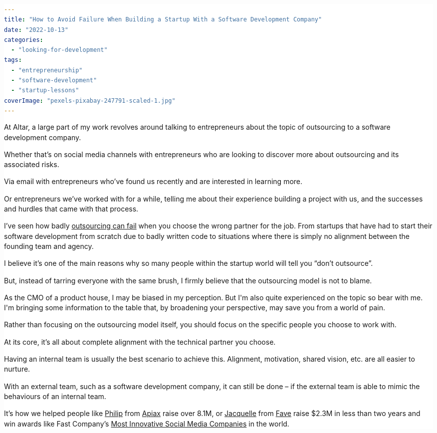 ```yaml
---
title: "How to Avoid Failure When Building a Startup With a Software Development Company"
date: "2022-10-13"
categories: 
  - "looking-for-development"
tags: 
  - "entrepreneurship"
  - "software-development"
  - "startup-lessons"
coverImage: "pexels-pixabay-247791-scaled-1.jpg"
---
```


At Altar, a large part of my work revolves around talking to entrepreneurs about the topic of outsourcing to a software development company.

Whether that’s on social media channels with entrepreneurs who are looking to discover more about outsourcing and its associated risks.

Via email with entrepreneurs who’ve found us recently and are interested in learning more.

Or entrepreneurs we’ve worked with for a while, telling me about their experience building a project with us, and the successes and hurdles that came with that process.

I’ve seen how badly [outsourcing can fail](https://altar.io/10-reasons-why-outsourcing-software-development-fails/) when you choose the wrong partner for the job. From startups that have had to start their software development from scratch due to badly written code to situations where there is simply no alignment between the founding team and agency.

I believe it’s one of the main reasons why so many people within the startup world will tell you “don’t outsource”.

But, instead of tarring everyone with the same brush, I firmly believe that the outsourcing model is not to blame.

As the CMO of a product house, I may be biased in my perception. But I'm also quite experienced on the topic so bear with me. I'm bringing some information to the table that, by broadening your perspective, may save you from a world of pain.

Rather than focusing on the outsourcing model itself, you should focus on the specific people you choose to work with.

At its core, it’s all about complete alignment with the technical partner you choose.

Having an internal team is usually the best scenario to achieve this. Alignment, motivation, shared vision, etc. are all easier to nurture.

With an external team, such as a software development company, it can still be done – if the external team is able to mimic the behaviours of an internal team.

It’s how we helped people like [Philip](https://www.linkedin.com/in/philipschoch/) from [Apiax](https://altar.io/case_study/apiax/) raise over 8.1M, or [Jacquelle](https://www.linkedin.com/in/jacquelle/) from [Fave](https://altar.io/case_study/fave/) raise $2.3M in less than two years and win awards like Fast Company’s [Most Innovative Social Media Companies](https://www.fastcompany.com/90724474/most-innovative-companies-social-media-2022) in the world.
